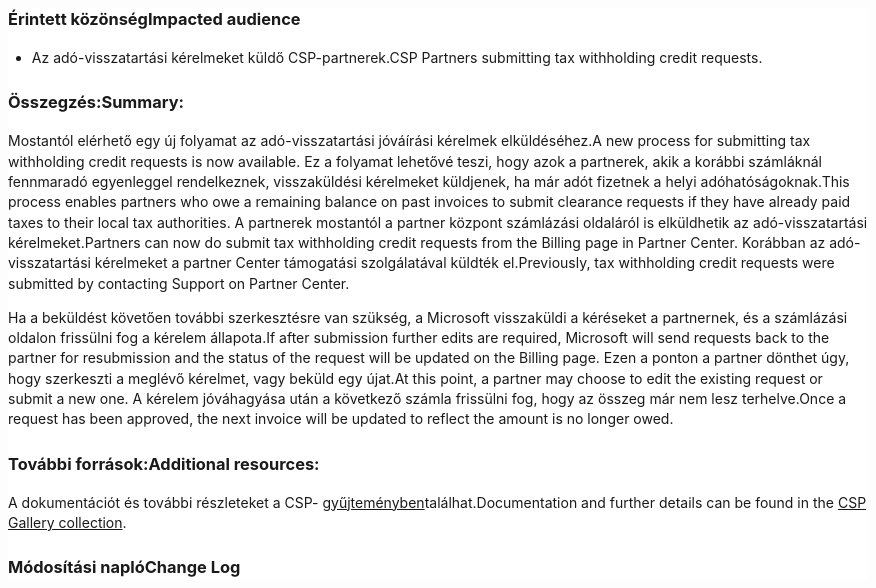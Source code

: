 ### <a name="impacted-audience"></a><span data-ttu-id="7b80e-112">Érintett közönség</span><span class="sxs-lookup"><span data-stu-id="7b80e-112">Impacted audience</span></span>

- <span data-ttu-id="7b80e-113">Az adó-visszatartási kérelmeket küldő CSP-partnerek.</span><span class="sxs-lookup"><span data-stu-id="7b80e-113">CSP Partners submitting tax withholding credit requests.</span></span>

### <a name="summary"></a><span data-ttu-id="7b80e-114">Összegzés:</span><span class="sxs-lookup"><span data-stu-id="7b80e-114">Summary:</span></span>

<span data-ttu-id="7b80e-115">Mostantól elérhető egy új folyamat az adó-visszatartási jóváírási kérelmek elküldéséhez.</span><span class="sxs-lookup"><span data-stu-id="7b80e-115">A new process for submitting tax withholding credit requests is now available.</span></span> <span data-ttu-id="7b80e-116">Ez a folyamat lehetővé teszi, hogy azok a partnerek, akik a korábbi számláknál fennmaradó egyenleggel rendelkeznek, visszaküldési kérelmeket küldjenek, ha már adót fizetnek a helyi adóhatóságoknak.</span><span class="sxs-lookup"><span data-stu-id="7b80e-116">This process enables partners who owe a remaining balance on past invoices to submit clearance requests if they have already paid taxes to their local tax authorities.</span></span> <span data-ttu-id="7b80e-117">A partnerek mostantól a partner központ számlázási oldaláról is elküldhetik az adó-visszatartási kérelmeket.</span><span class="sxs-lookup"><span data-stu-id="7b80e-117">Partners can now do submit tax withholding credit requests from the Billing page in Partner Center.</span></span> <span data-ttu-id="7b80e-118">Korábban az adó-visszatartási kérelmeket a partner Center támogatási szolgálatával küldték el.</span><span class="sxs-lookup"><span data-stu-id="7b80e-118">Previously, tax withholding credit requests were submitted by contacting Support on Partner Center.</span></span>

<span data-ttu-id="7b80e-119">Ha a beküldést követően további szerkesztésre van szükség, a Microsoft visszaküldi a kéréseket a partnernek, és a számlázási oldalon frissülni fog a kérelem állapota.</span><span class="sxs-lookup"><span data-stu-id="7b80e-119">If after submission further edits are required, Microsoft will send requests back to the partner for resubmission and the status of the request will be updated on the Billing page.</span></span> <span data-ttu-id="7b80e-120">Ezen a ponton a partner dönthet úgy, hogy szerkeszti a meglévő kérelmet, vagy beküld egy újat.</span><span class="sxs-lookup"><span data-stu-id="7b80e-120">At this point, a partner may choose to edit the existing request or submit a new one.</span></span> <span data-ttu-id="7b80e-121">A kérelem jóváhagyása után a következő számla frissülni fog, hogy az összeg már nem lesz terhelve.</span><span class="sxs-lookup"><span data-stu-id="7b80e-121">Once a request has been approved, the next invoice will be updated to reflect the amount is no longer owed.</span></span>

### <a name="additional-resources"></a><span data-ttu-id="7b80e-122">További források:</span><span class="sxs-lookup"><span data-stu-id="7b80e-122">Additional resources:</span></span>

<span data-ttu-id="7b80e-123">A dokumentációt és további részleteket a CSP- [gyűjteményben](https://partner.microsoft.com/resources/collection/submit-tax-withholding-credit-request#/)találhat.</span><span class="sxs-lookup"><span data-stu-id="7b80e-123">Documentation and further details can be found in the [CSP Gallery collection](https://partner.microsoft.com/resources/collection/submit-tax-withholding-credit-request#/).</span></span>

### <a name="change-log"></a><span data-ttu-id="7b80e-124">Módosítási napló</span><span class="sxs-lookup"><span data-stu-id="7b80e-124">Change Log</span></span>
